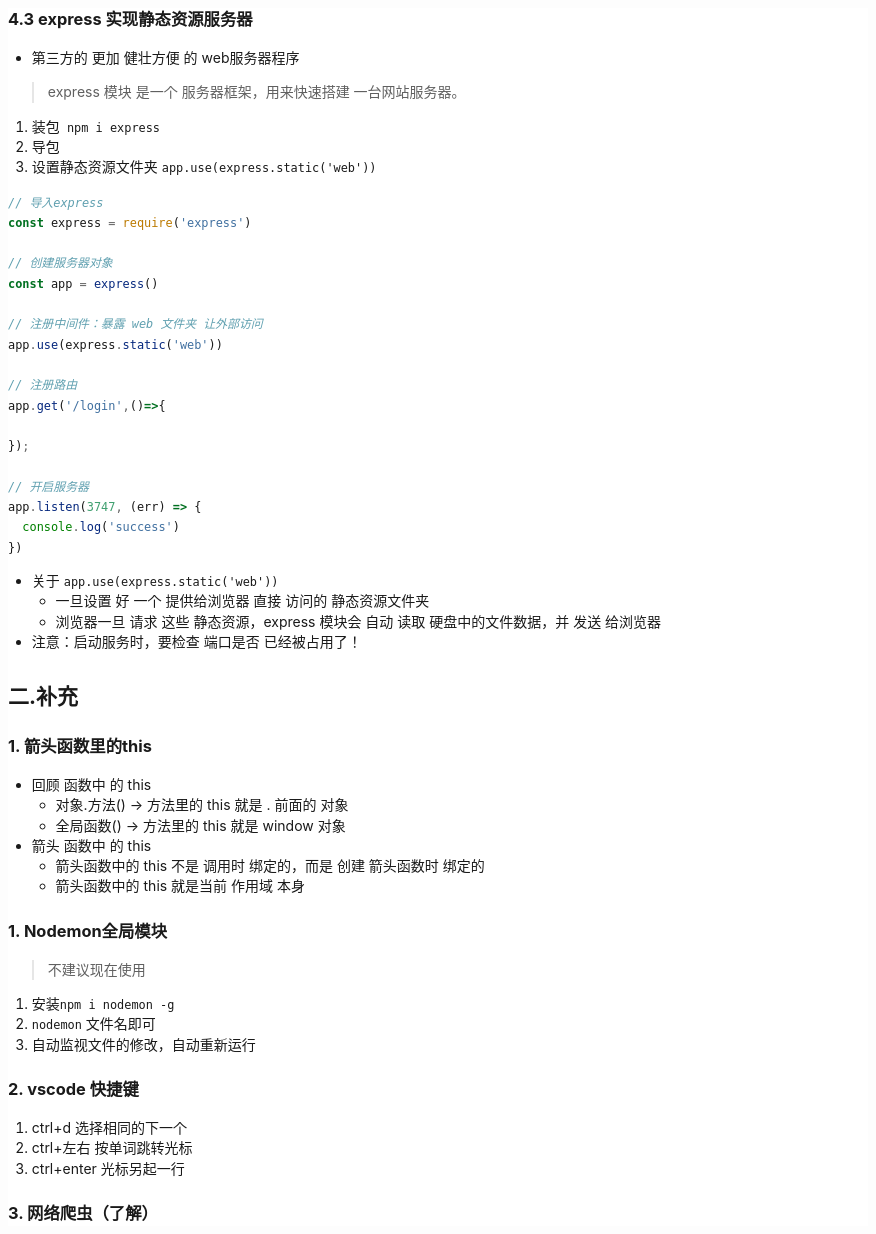 ### 4.3 express 实现静态资源服务器

+ 第三方的 更加 健壮方便 的 web服务器程序

> express 模块 是一个 服务器框架，用来快速搭建 一台网站服务器。

1. 装包` npm i express`
2. 导包 
3. 设置静态资源文件夹  `app.use(express.static('web'))`

```js
// 导入express
const express = require('express')

// 创建服务器对象
const app = express()

// 注册中间件：暴露 web 文件夹 让外部访问
app.use(express.static('web'))

// 注册路由
app.get('/login',()=>{
    
});

// 开启服务器
app.listen(3747, (err) => {
  console.log('success')
})
```

- 关于 `app.use(express.static('web'))`
  - 一旦设置 好 一个 提供给浏览器 直接 访问的 静态资源文件夹
  - 浏览器一旦 请求 这些 静态资源，express 模块会 自动 读取 硬盘中的文件数据，并 发送 给浏览器
- 注意：启动服务时，要检查 端口是否 已经被占用了！

## 二.补充

### 1. 箭头函数里的this

+ 回顾 函数中 的 this
  + 对象.方法()   -> 方法里的 this 就是 . 前面的 对象
  + 全局函数()   ->  方法里的 this 就是 window 对象
+ 箭头 函数中 的 this  
  + 箭头函数中的 this 不是 调用时 绑定的，而是 创建 箭头函数时 绑定的
  + 箭头函数中的 this  就是当前 作用域 本身

### 1. Nodemon全局模块 

> 不建议现在使用

1. 安装`npm i nodemon -g`
2. `nodemon` 文件名即可
3. 自动监视文件的修改，自动重新运行

### 2. vscode 快捷键

1. ctrl+d 选择相同的下一个
2. ctrl+左右 按单词跳转光标
3. ctrl+enter  光标另起一行

### 3. 网络爬虫（了解）



